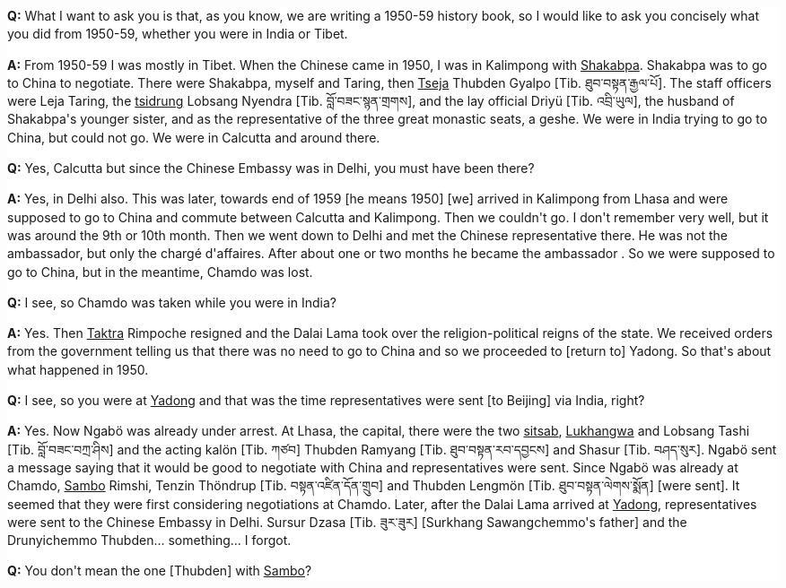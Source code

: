 **Q:**  What I want to ask you is that, as you know, we are writing a 1950-59 history book, so I would like to ask you concisely what you did from 1950-59, whether you were in India or Tibet.   

**A:**  From 1950-59 I was mostly in Tibet. When the Chinese came in 1950, I was in Kalimpong with <a href="#" data-tooltip="[tib. ཞྭ་སྒབ་པ]** The name of the family of an important lay official during the 1940s and 1950s.">Shakabpa</a>. Shakabpa was to go to China to negotiate. There were Shakabpa, myself and Taring, then <a href="#" data-tooltip="[tib. རྩེ་ཕྱག]** 1. The Treasury Office that was located in the Potala and supplied items for the Dalai Lama. 2. The name/title of the officials who headed the Tseja Office.">Tseja</a> Thubden Gyalpo [Tib. ཐུབ་བསྟན་རྒྱལ་པོ]. The staff officers were Leja Taring, the <a href="#" data-tooltip="[tib. རྩེ་དྲུང]** A monk official in the Tibetan government.">tsidrung</a> Lobsang Nyendra [Tib. བློ་བཟང་སྙན་གྲགས], and the lay official Driyü [Tib. འབྲི་ཡུལ], the husband of Shakabpa's younger sister, and as the representative of the three great monastic seats, a geshe. We were in India trying to go to China, but could not go. We were in Calcutta and around there.   

**Q:**  Yes, Calcutta but since the Chinese Embassy was in Delhi, you must have been there?   

**A:**  Yes, in Delhi also. This was later, towards end of 1959 [he means 1950] [we] arrived in Kalimpong from Lhasa and were supposed to go to China and commute between Calcutta and Kalimpong. Then we couldn't go. I don't remember very well, but it was around the 9th or 10th month. Then we went down to Delhi and met the Chinese representative there. He was not the ambassador, but only the chargé d'affaires. After about one or two months he became the ambassador . So we were supposed to go to China, but in the meantime, Chamdo was lost.   

**Q:**  I see, so Chamdo was taken while you were in India?   

**A:**  Yes. Then <a href="#" data-tooltip="[tib. སྟག་བྲག]** The regent of Tibet who replaced Reting in 1941 and served until 1950 when the 14th Dalai Lama assumed power.">Taktra</a> Rimpoche resigned and the Dalai Lama took over the religion-political reigns of the state. We received orders from the government telling us that there was no need to go to China and so we proceeded to [return to] Yadong. So that's about what happened in 1950.   

**Q:**  I see, so you were at <a href="#" data-tooltip="[ch. 亚东]** The Chinese name for the Tibetan town called Tromo that is located on the Sikkim border.">Yadong</a> and that was the time representatives were sent [to Beijing] via India, right?   

**A:**  Yes. Now Ngabö was already under arrest. At Lhasa, the capital, there were the two <a href="#" data-tooltip="[tib. སྲིད་ཚབ]** An acting Silön (Chief/Prime Minister). Two silön were appointed in 1950 when the Dalai Lama left Lhasa for the safety of Yadong on the Sikkim/Indian border.">sitsab</a>, <a href="#" data-tooltip="[tib. ཀླུ་ཁང་བ]** The family name of a famous aristocratic lay official who was one of the two Sitsab in 1950-52.">Lukhangwa</a> and Lobsang Tashi [Tib. བློ་བཟང་བཀྲ་ཤིས] and the acting kalön [Tib. ཀཙབ] Thubden Ramyang [Tib. ཐུབ་བསྟན་རབ་དབྱངས] and Shasur [Tib. བཤད་སུར]. Ngabö sent a message saying that it would be good to negotiate with China and representatives were sent. Since Ngabö was already at Chamdo, <a href="#" data-tooltip="[tib. བསམ་ཕོ]** The abbreviated name of one of the largest and most powerful aristocratic families (Samdru Phodrang).">Sambo</a> Rimshi, Tenzin Thöndrup [Tib. བསྟན་འཛིན་དོན་གྲུབ] and Thubden Lengmön [Tib. ཐུབ་བསྟན་ལེགས་སྨོན] [were sent]. It seemed that they were first considering negotiations at Chamdo. Later, after the Dalai Lama arrived at <a href="#" data-tooltip="[ch. 亚东]** The Chinese name for the Tibetan town called Tromo that is located on the Sikkim border.">Yadong</a>, representatives were sent to the Chinese Embassy in Delhi. Sursur Dzasa [Tib. ཟུར་ཟུར] [Surkhang Sawangchemmo's father] and the Drunyichemmo Thubden... something... I forgot.   

**Q:**  You don't mean the one [Thubden] with <a href="#" data-tooltip="[tib. བསམ་ཕོ]** The abbreviated name of one of the largest and most powerful aristocratic families (Samdru Phodrang).">Sambo</a>?   
